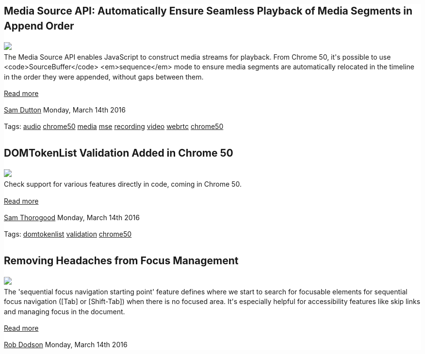 <div style="clear:both"></div>


## Media Source API: Automatically Ensure Seamless Playback of Media Segments in Append Order
<div class="attempt-right">
    <img src="/web/updates/images/2016/03/mse-sourcebuffer/featured.jpg">
</div>
The Media Source API enables JavaScript to construct media streams for playback. From Chrome 50, it&#x27;s possible to use &lt;code&gt;SourceBuffer&lt;/code&gt; &lt;em&gt;sequence&lt;/em&gt; mode to ensure media segments are automatically relocated in the timeline in the order they were appended, without gaps between them.

[Read more](/web/updates/2016/03/mse-sourcebuffer)

[Sam Dutton](/web/resources/contributors#samdutton)
Monday, March 14th 2016

Tags: [audio](#) [chrome50](#) [media](#) [mse](#) [recording](#) [video](#) [webrtc](#) [chrome50](#) 

<div style="clear:both"></div>


## DOMTokenList Validation Added in Chrome 50
<div class="attempt-right">
    <img src="https://placehold.it/350x150">
</div>
Check support for various features directly in code, coming in Chrome 50.

[Read more](/web/updates/2016/03/domtokenlist-validation-added-in-chrome-50)

[Sam Thorogood](/web/resources/contributors#samthorogood)
Monday, March 14th 2016

Tags: [domtokenlist](#) [validation](#) [chrome50](#) 

<div style="clear:both"></div>


## Removing Headaches from Focus Management
<div class="attempt-right">
    <img src="/web/updates/images/2016/03/focus-start-point/focus-start-thumb.jpg">
</div>
The &#x27;sequential focus navigation starting point&#x27; feature defines where we start to search for focusable elements for sequential focus navigation ([Tab] or [Shift-Tab]) when there is no focused area. It&#x27;s especially helpful for accessibility features like skip links and managing focus in the document.

[Read more](/web/updates/2016/03/focus-start-point)

[Rob Dodson](/web/resources/contributors#robdodson)
Monday, March 14th 2016
